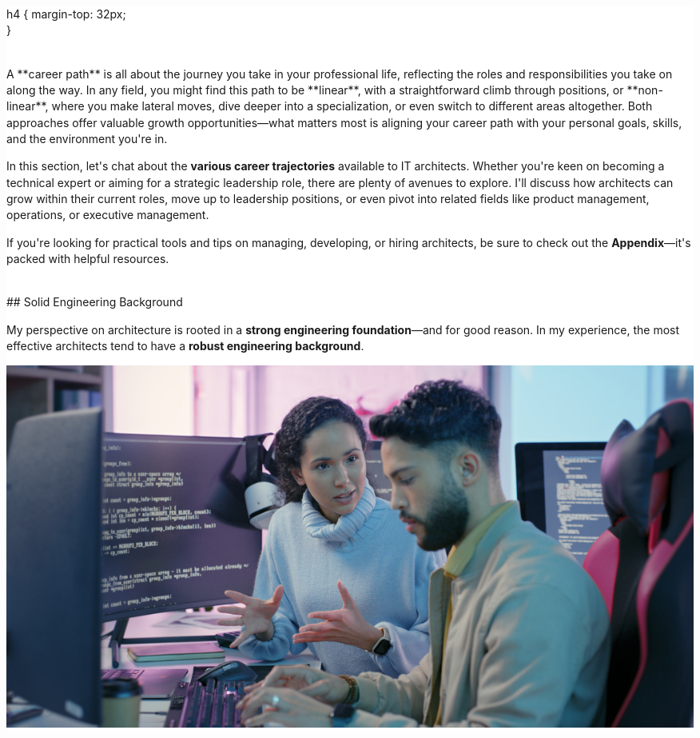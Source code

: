   h4 {
    margin-top: 32px;  
  }
</style>

<br>
A **career path** is all about the journey you take in your professional life, reflecting the roles and responsibilities you take on along the way. In any field, you might find this path to be **linear**, with a straightforward climb through positions, or **non-linear**, where you make lateral moves, dive deeper into a specialization, or even switch to different areas altogether. Both approaches offer valuable growth opportunities—what matters most is aligning your career path with your personal goals, skills, and the environment you're in.

In this section, let's chat about the **various career trajectories** available to IT architects. Whether you're keen on becoming a technical expert or aiming for a strategic leadership role, there are plenty of avenues to explore. I'll discuss how architects can grow within their current roles, move up to leadership positions, or even pivot into related fields like product management, operations, or executive management.

If you're looking for practical tools and tips on managing, developing, or hiring architects, be sure to check out the **Appendix**—it's packed with helpful resources.


<br>
## Solid Engineering Background

My perspective on architecture is rooted in a **strong engineering foundation**—and for good reason. In my experience, the most effective architects tend to have a **robust engineering background**. 

![Engineering foundation](assets/images/istock/iStock-1442990932.jpg)

